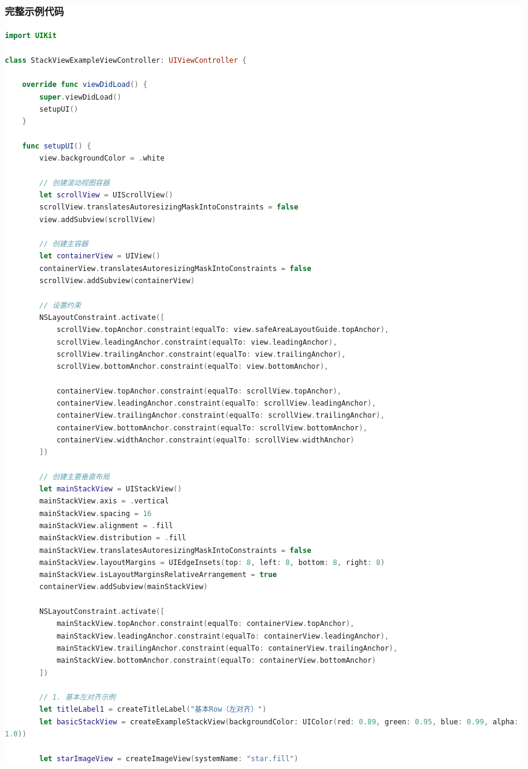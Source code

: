 ### 完整示例代码

```swift
import UIKit

class StackViewExampleViewController: UIViewController {
    
    override func viewDidLoad() {
        super.viewDidLoad()
        setupUI()
    }
    
    func setupUI() {
        view.backgroundColor = .white
        
        // 创建滚动视图容器
        let scrollView = UIScrollView()
        scrollView.translatesAutoresizingMaskIntoConstraints = false
        view.addSubview(scrollView)
        
        // 创建主容器
        let containerView = UIView()
        containerView.translatesAutoresizingMaskIntoConstraints = false
        scrollView.addSubview(containerView)
        
        // 设置约束
        NSLayoutConstraint.activate([
            scrollView.topAnchor.constraint(equalTo: view.safeAreaLayoutGuide.topAnchor),
            scrollView.leadingAnchor.constraint(equalTo: view.leadingAnchor),
            scrollView.trailingAnchor.constraint(equalTo: view.trailingAnchor),
            scrollView.bottomAnchor.constraint(equalTo: view.bottomAnchor),
            
            containerView.topAnchor.constraint(equalTo: scrollView.topAnchor),
            containerView.leadingAnchor.constraint(equalTo: scrollView.leadingAnchor),
            containerView.trailingAnchor.constraint(equalTo: scrollView.trailingAnchor),
            containerView.bottomAnchor.constraint(equalTo: scrollView.bottomAnchor),
            containerView.widthAnchor.constraint(equalTo: scrollView.widthAnchor)
        ])
        
        // 创建主要垂直布局
        let mainStackView = UIStackView()
        mainStackView.axis = .vertical
        mainStackView.spacing = 16
        mainStackView.alignment = .fill
        mainStackView.distribution = .fill
        mainStackView.translatesAutoresizingMaskIntoConstraints = false
        mainStackView.layoutMargins = UIEdgeInsets(top: 8, left: 8, bottom: 8, right: 8)
        mainStackView.isLayoutMarginsRelativeArrangement = true
        containerView.addSubview(mainStackView)
        
        NSLayoutConstraint.activate([
            mainStackView.topAnchor.constraint(equalTo: containerView.topAnchor),
            mainStackView.leadingAnchor.constraint(equalTo: containerView.leadingAnchor),
            mainStackView.trailingAnchor.constraint(equalTo: containerView.trailingAnchor),
            mainStackView.bottomAnchor.constraint(equalTo: containerView.bottomAnchor)
        ])
        
        // 1. 基本左对齐示例
        let titleLabel1 = createTitleLabel("基本Row（左对齐）")
        let basicStackView = createExampleStackView(backgroundColor: UIColor(red: 0.89, green: 0.95, blue: 0.99, alpha: 1.0))
        
        let starImageView = createImageView(systemName: "star.fill")
```